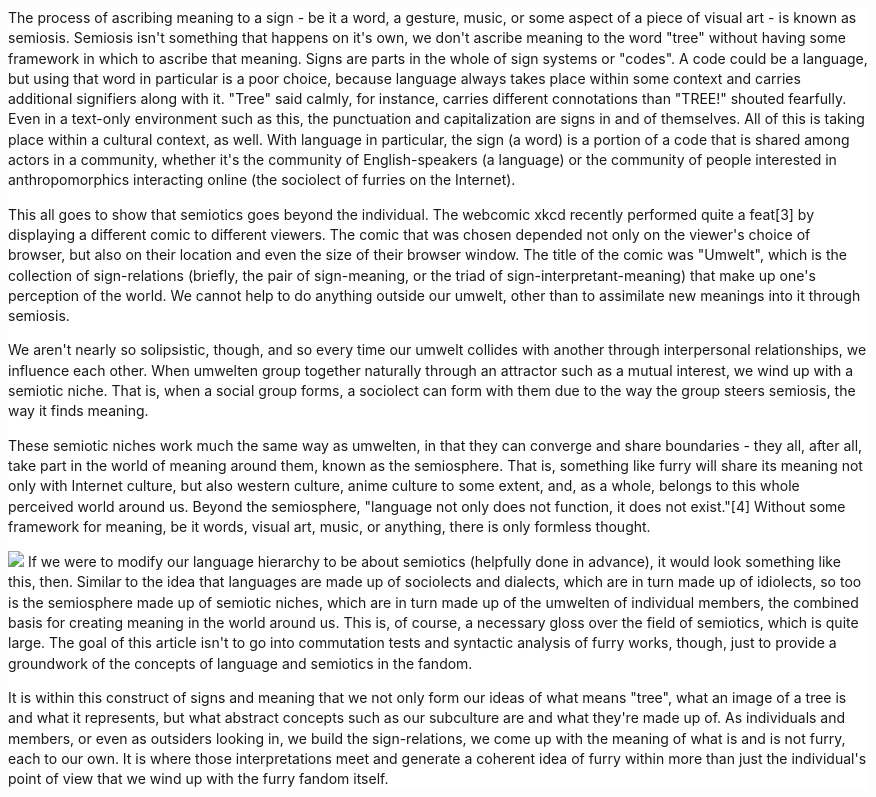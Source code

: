 The process of ascribing meaning to a sign - be it a word, a gesture, music, or some aspect of a piece of visual art - is known as semiosis. Semiosis isn't something that happens on it's own, we don't ascribe meaning to the word "tree" without having some framework in which to ascribe that meaning. Signs are parts in the whole of sign systems or "codes". A code could be a language, but using that word in particular is a poor choice, because language always takes place within some context and carries additional signifiers along with it. "Tree" said calmly, for instance, carries different connotations than "TREE!" shouted fearfully. Even in a text-only environment such as this, the punctuation and capitalization are signs in and of themselves. All of this is taking place within a cultural context, as well. With language in particular, the sign (a word) is a portion of a code that is shared among actors in a community, whether it's the community of English-speakers (a language) or the community of people interested in anthropomorphics interacting online (the sociolect of furries on the Internet).

This all goes to show that semiotics goes beyond the individual. The webcomic xkcd recently performed quite a feat[3] by displaying a different comic to different viewers. The comic that was chosen depended not only on the viewer's choice of browser, but also on their location and even the size of their browser window. The title of the comic was "Umwelt", which is the collection of sign-relations (briefly, the pair of sign-meaning, or the triad of sign-interpretant-meaning) that make up one's perception of the world. We cannot help to do anything outside our umwelt, other than to assimilate new meanings into it through semiosis.

We aren't nearly so solipsistic, though, and so every time our umwelt collides with another through interpersonal relationships, we influence each other. When umwelten group together naturally through an attractor such as a mutual interest, we wind up with a semiotic niche. That is, when a social group forms, a sociolect can form with them due to the way the group steers semiosis, the way it finds meaning.

These semiotic niches work much the same way as umwelten, in that they can converge and share boundaries - they all, after all, take part in the world of meaning around them, known as the semiosphere. That is, something like furry will share its meaning not only with Internet culture, but also western culture, anime culture to some extent, and, as a whole, belongs to this whole perceived world around us. Beyond the semiosphere, "language not only does not function, it does not exist."[4] Without some framework for meaning, be it words, visual art, music, or anything, there is only formless thought.

[![](http://www.adjectivespecies.com/wp-content/uploads/2012/04/semiotic-hierarchy1-300x211.png)](http://www.adjectivespecies.com/wp-content/uploads/2012/04/semiotic-hierarchy1.png)
If we were to modify our language hierarchy to be about semiotics (helpfully done in advance), it would look something like this, then. Similar to the idea that languages are made up of sociolects and dialects, which are in turn made up of idiolects, so too is the semiosphere made up of semiotic niches, which are in turn made up of the umwelten of individual members, the combined basis for creating meaning in the world around us.  This is, of course, a necessary gloss over the field of semiotics, which is quite large.  The goal of this article isn't to go into commutation tests and syntactic analysis of furry works, though, just to provide a groundwork of the concepts of language and semiotics in the fandom.

It is within this construct of signs and meaning that we not only form our ideas of what means "tree", what an image of a tree is and what it represents, but what abstract concepts such as our subculture are and what they're made up of. As individuals and members, or even as outsiders looking in, we build the sign-relations, we come up with the meaning of what is and is not furry, each to our own. It is where those interpretations meet and generate a coherent idea of furry within more than just the individual's point of view that we wind up with the furry fandom itself.

